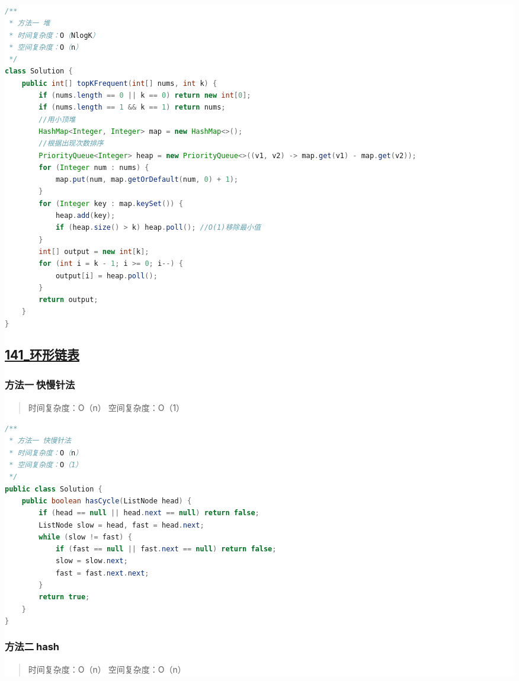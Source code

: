```java
/**
 * 方法一 堆
 * 时间复杂度：O（NlogK）
 * 空间复杂度：O（n）
 */
class Solution {
    public int[] topKFrequent(int[] nums, int k) {
        if (nums.length == 0 || k == 0) return new int[0];
        if (nums.length == 1 && k == 1) return nums;
        //用小顶堆
        HashMap<Integer, Integer> map = new HashMap<>();
        //根据出现次数排序
        PriorityQueue<Integer> heap = new PriorityQueue<>((v1, v2) -> map.get(v1) - map.get(v2));
        for (Integer num : nums) {
            map.put(num, map.getOrDefault(num, 0) + 1);
        }
        for (Integer key : map.keySet()) {
            heap.add(key);
            if (heap.size() > k) heap.poll(); //O(1)移除最小值
        }
        int[] output = new int[k];
        for (int i = k - 1; i >= 0; i--) {
            output[i] = heap.poll();
        }
        return output;
    }
}
```

## [141_环形链表](https://leetcode-cn.com/problems/linked-list-cycle/)
### 方法一 快慢针法
> 时间复杂度：O（n）
> 空间复杂度：O（1）

```java
/**
 * 方法一 快慢针法
 * 时间复杂度：O（n）
 * 空间复杂度：O（1）
 */
public class Solution {
    public boolean hasCycle(ListNode head) {
        if (head == null || head.next == null) return false;
        ListNode slow = head, fast = head.next;
        while (slow != fast) {
            if (fast == null || fast.next == null) return false;
            slow = slow.next;
            fast = fast.next.next;
        }
        return true;
    }
}
```
### 方法二 hash
> 时间复杂度：O（n）
> 空间复杂度：O（n）
 